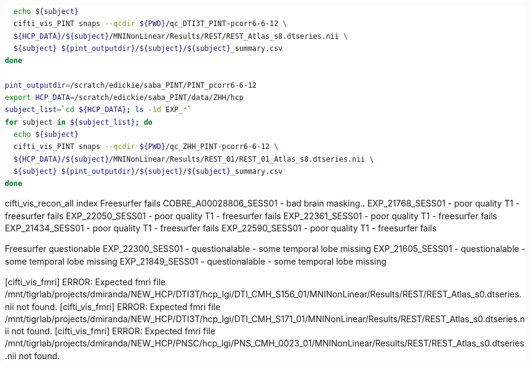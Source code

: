 ```sh
  echo ${subject}
  cifti_vis_PINT snaps --qcdir ${PWD}/qc_DTI3T_PINT-pcorr6-6-12 \
  ${HCP_DATA}/${subject}/MNINonLinear/Results/REST/REST_Atlas_s8.dtseries.nii \
  ${subject} ${pint_outputdir}/${subject}/${subject}_summary.csv
done

pint_outputdir=/scratch/edickie/saba_PINT/PINT_pcorr6-6-12
export HCP_DATA=/scratch/edickie/saba_PINT/data/ZHH/hcp
subject_list=`cd ${HCP_DATA}; ls -1d EXP_*`
for subject in ${subject_list}; do
  echo ${subject}
  cifti_vis_PINT snaps --qcdir ${PWD}/qc_ZHH_PINT-pcorr6-6-12 \
  ${HCP_DATA}/${subject}/MNINonLinear/Results/REST_01/REST_01_Atlas_s8.dtseries.nii \
  ${subject} ${pint_outputdir}/${subject}/${subject}_summary.csv
done

```

cifti_vis_recon_all index
Freesurfer fails
COBRE_A00028806_SESS01 - bad brain masking..
EXP_21768_SESS01 - poor quality T1 - freesurfer fails
EXP_22050_SESS01 - poor quality T1 - freesurfer fails
EXP_22361_SESS01 - poor quality T1 - freesurfer fails
EXP_21434_SESS01 - poor quality T1 - freesurfer fails
EXP_22590_SESS01 - poor quality T1 - freesurfer fails

Freesurfer questionable
EXP_22300_SESS01 - questionalable - some temporal lobe missing
EXP_21605_SESS01 - questionalable - some temporal lobe missing
EXP_21849_SESS01 - questionalable - some temporal lobe missing

[cifti_vis_fmri] ERROR: Expected fmri file /mnt/tigrlab/projects/dmiranda/NEW_HCP/DTI3T/hcp_lgi/DTI_CMH_S156_01/MNINonLinear/Results/REST/REST_Atlas_s0.dtseries.nii not found.
[cifti_vis_fmri] ERROR: Expected fmri file /mnt/tigrlab/projects/dmiranda/NEW_HCP/DTI3T/hcp_lgi/DTI_CMH_S171_01/MNINonLinear/Results/REST/REST_Atlas_s0.dtseries.nii not found.
[cifti_vis_fmri] ERROR: Expected fmri file /mnt/tigrlab/projects/dmiranda/NEW_HCP/PNSC/hcp_lgi/PNS_CMH_0023_01/MNINonLinear/Results/REST/REST_Atlas_s0.dtseries.nii not found.
